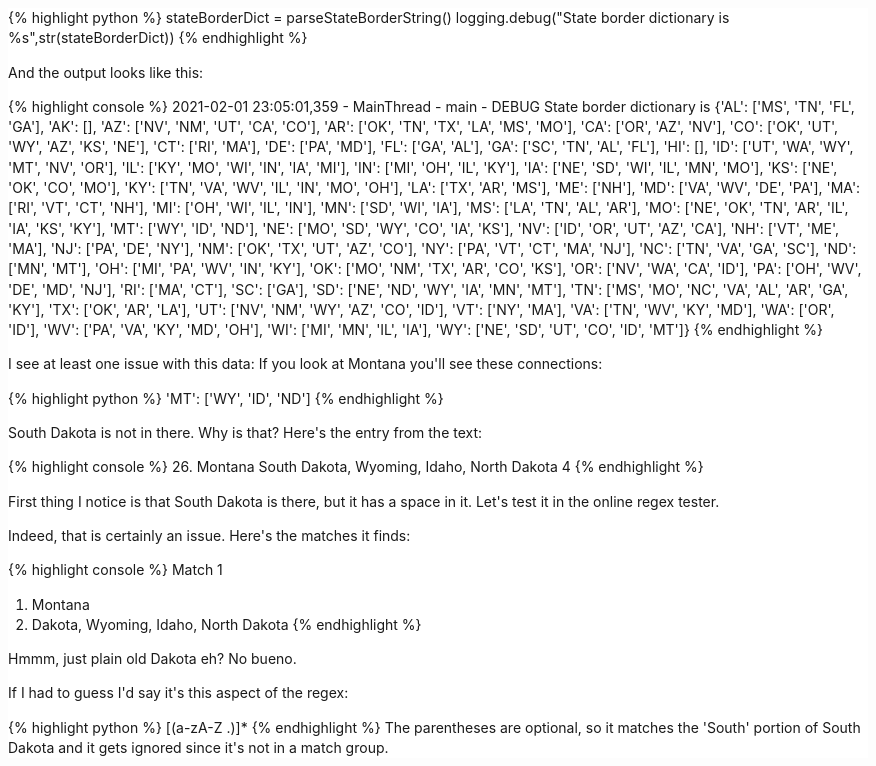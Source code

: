 {% highlight python %}
    stateBorderDict = parseStateBorderString()
    logging.debug("State border dictionary is %s",str(stateBorderDict))
{% endhighlight %}

And the output looks like this:

{% highlight console %}
2021-02-01 23:05:01,359 - MainThread - main  - DEBUG    State border dictionary is {'AL': ['MS', 'TN', 'FL', 'GA'], 'AK': [], 'AZ': ['NV', 'NM', 'UT', 'CA', 'CO'], 'AR': ['OK', 'TN', 'TX', 'LA', 'MS', 'MO'], 'CA': ['OR', 'AZ', 'NV'], 'CO': ['OK', 'UT', 'WY', 'AZ', 'KS', 'NE'], 'CT': ['RI', 'MA'], 'DE': ['PA', 'MD'], 'FL': ['GA', 'AL'], 'GA': ['SC', 'TN', 'AL', 'FL'], 'HI': [], 'ID': ['UT', 'WA', 'WY', 'MT', 'NV', 'OR'], 'IL': ['KY', 'MO', 'WI', 'IN', 'IA', 'MI'], 'IN': ['MI', 'OH', 'IL', 'KY'], 'IA': ['NE', 'SD', 'WI', 'IL', 'MN', 'MO'], 'KS': ['NE', 'OK', 'CO', 'MO'], 'KY': ['TN', 'VA', 'WV', 'IL', 'IN', 'MO', 'OH'], 'LA': ['TX', 'AR', 'MS'], 'ME': ['NH'], 'MD': ['VA', 'WV', 'DE', 'PA'], 'MA': ['RI', 'VT', 'CT', 'NH'], 'MI': ['OH', 'WI', 'IL', 'IN'], 'MN': ['SD', 'WI', 'IA'], 'MS': ['LA', 'TN', 'AL', 'AR'], 'MO': ['NE', 'OK', 'TN', 'AR', 'IL', 'IA', 'KS', 'KY'], 'MT': ['WY', 'ID', 'ND'], 'NE': ['MO', 'SD', 'WY', 'CO', 'IA', 'KS'], 'NV': ['ID', 'OR', 'UT', 'AZ', 'CA'], 'NH': ['VT', 'ME', 'MA'], 'NJ': ['PA', 'DE', 'NY'], 'NM': ['OK', 'TX', 'UT', 'AZ', 'CO'], 'NY': ['PA', 'VT', 'CT', 'MA', 'NJ'], 'NC': ['TN', 'VA', 'GA', 'SC'], 'ND': ['MN', 'MT'], 'OH': ['MI', 'PA', 'WV', 'IN', 'KY'], 'OK': ['MO', 'NM', 'TX', 'AR', 'CO', 'KS'], 'OR': ['NV', 'WA', 'CA', 'ID'], 'PA': ['OH', 'WV', 'DE', 'MD', 'NJ'], 'RI': ['MA', 'CT'], 'SC': ['GA'], 'SD': ['NE', 'ND', 'WY', 'IA', 'MN', 'MT'], 'TN': ['MS', 'MO', 'NC', 'VA', 'AL', 'AR', 'GA', 'KY'], 'TX': ['OK', 'AR', 'LA'], 'UT': ['NV', 'NM', 'WY', 'AZ', 'CO', 'ID'], 'VT': ['NY', 'MA'], 'VA': ['TN', 'WV', 'KY', 'MD'], 'WA': ['OR', 'ID'], 'WV': ['PA', 'VA', 'KY', 'MD', 'OH'], 'WI': ['MI', 'MN', 'IL', 'IA'], 'WY': ['NE', 'SD', 'UT', 'CO', 'ID', 'MT']}
{% endhighlight %}

I see at least one issue with this data: If you look at Montana you'll see these connections:

{% highlight python %}
'MT': ['WY', 'ID', 'ND']
{% endhighlight %}

South Dakota is not in there. Why is that? Here's the entry from the text:

{% highlight console %}
26.	Montana	South Dakota, Wyoming, Idaho, North Dakota	4
{% endhighlight %}

First thing I notice is that South Dakota is there, but it has a space in it.
Let's test it in the online regex tester.

Indeed, that is certainly an issue. Here's the matches it finds:

{% highlight console %}
Match 1
1.	Montana
2.	Dakota, Wyoming, Idaho, North Dakota
{% endhighlight %}

Hmmm, just plain old Dakota eh? No bueno.

If I had to guess I'd say it's this aspect of the regex:

{% highlight python %}
[\(a-zA-Z .\)]*
{% endhighlight %}
The parentheses are optional, so it matches the 'South' portion of South Dakota and it gets ignored since it's not in a match group.
